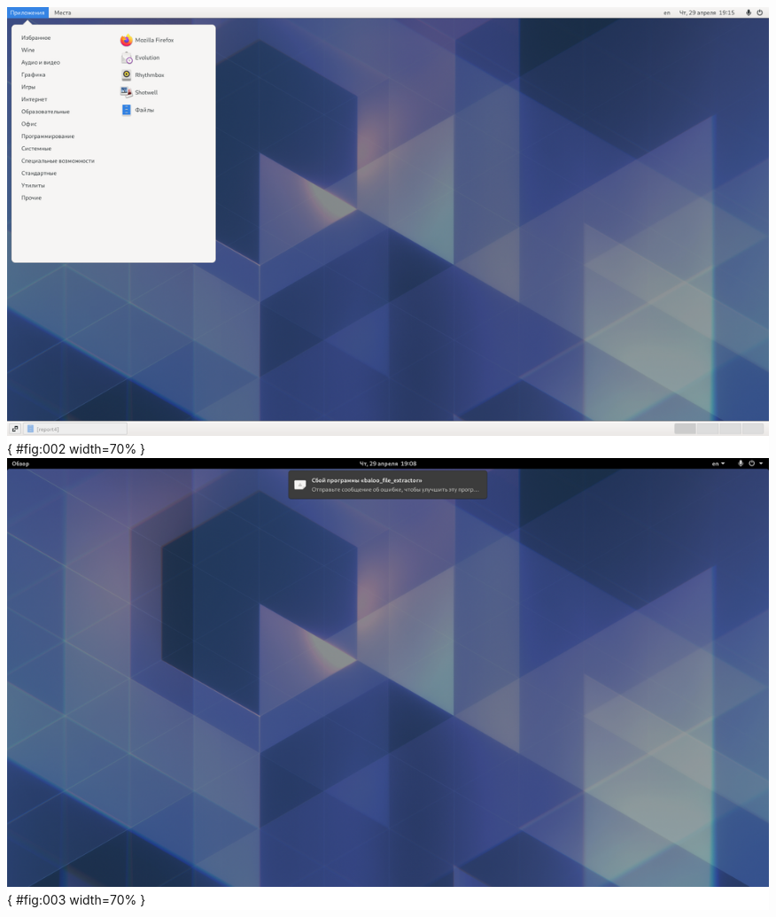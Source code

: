 ![Графический менеджер Классический GHOME](image4/2.png){ #fig:002 width=70% }
![Графический менеджер GNOME](image4/3.png){ #fig:003 width=70% }
